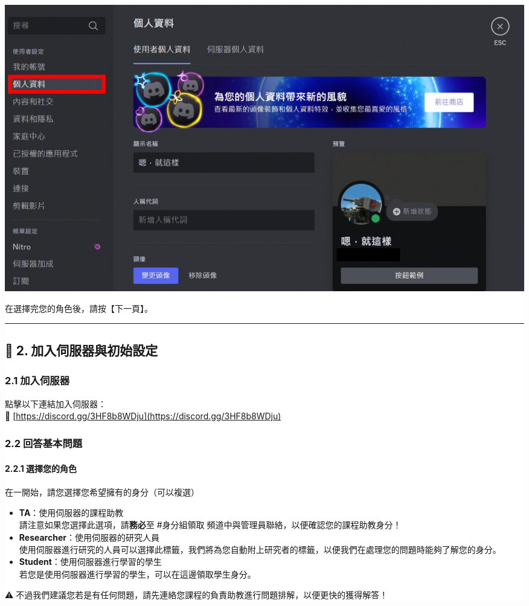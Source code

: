 ![個人化設定](./images/discord_02.png)

在選擇完您的角色後，請按【下一頁】。

---

## 👥 2. 加入伺服器與初始設定

### 2.1 加入伺服器
點擊以下連結加入伺服器：  
🔗 [https://discord.gg/3HF8b8WDju](https://discord.gg/3HF8b8WDju)

### 2.2 回答基本問題

#### 2.2.1 選擇您的角色

在一開始，請您選擇您希望擁有的身分（可以複選）

- **TA**：使用伺服器的課程助教  
  請注意如果您選擇此選項，請**務必**至 #身分組領取 頻道中與管理員聯絡，以便確認您的課程助教身分！
- **Researcher**：使用伺服器的研究人員  
  使用伺服器進行研究的人員可以選擇此標籤，我們將為您自動附上研究者的標籤，以便我們在處理您的問題時能夠了解您的身分。
- **Student**：使用伺服器進行學習的學生  
  若您是使用伺服器進行學習的學生，可以在這邊領取學生身分。  
  
 ⚠️ 不過我們建議您若是有任何問題，請先連絡您課程的負責助教進行問題排解，以便更快的獲得解答！
